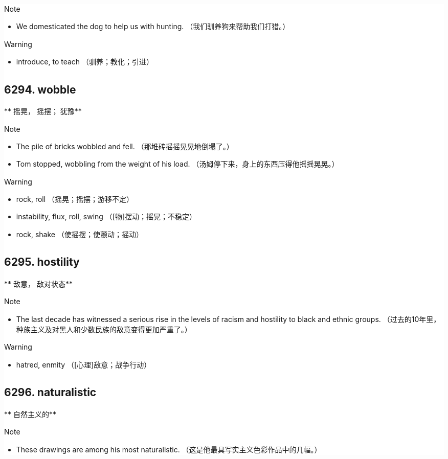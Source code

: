 > [!NOTE]
>
> - We domesticated the dog to help us with hunting. （我们驯养狗来帮助我们打猎。）
>

> [!WARNING]
>
> - introduce, to teach （驯养；教化；引进）
>

## 6294. wobble

** 摇晃， 摇摆； 犹豫**

> [!NOTE]
>
> - The pile of bricks wobbled and fell. （那堆砖摇摇晃晃地倒塌了。）
>
> - Tom stopped, wobbling from the weight of his load. （汤姆停下来，身上的东西压得他摇摇晃晃。）
>

> [!WARNING]
>
> - rock, roll （摇晃；摇摆；游移不定）
>
> - instability, flux, roll, swing （[物]摆动；摇晃；不稳定）
>
> - rock, shake （使摇摆；使颤动；摇动）
>

## 6295. hostility

** 敌意， 敌对状态**

> [!NOTE]
>
> - The last decade has witnessed a serious rise in the levels of racism and hostility to black and ethnic groups. （过去的10年里，种族主义及对黑人和少数民族的敌意变得更加严重了。）
>

> [!WARNING]
>
> - hatred, enmity （[心理]敌意；战争行动）
>

## 6296. naturalistic

** 自然主义的**

> [!NOTE]
>
> - These drawings are among his most naturalistic. （这是他最具写实主义色彩作品中的几幅。）
>
